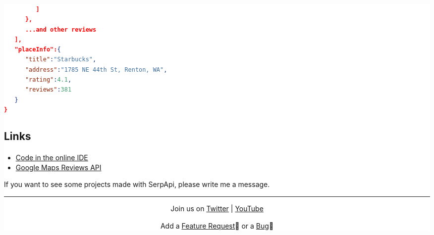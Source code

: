 ```json
         ]
      },
      ...and other reviews
   ],
   "placeInfo":{
      "title":"Starbucks",
      "address":"1785 NE 44th St, Renton, WA",
      "rating":4.1,
      "reviews":381
   }
}
```

<h2 id='links'>Links</h2>

* [Code in the online IDE](https://replit.com/@MikhailZub/Google-Maps-Reviews-NodeJS-SerpApi#index.js) 
* [Google Maps Reviews API](https://serpapi.com/google-maps-reviews-api)

If you want to see some projects made with SerpApi, please write me a message.

___
<p style="text-align: center;">Join us on <a href="https://twitter.com/serp_api">Twitter</a> | <a href="https://www.youtube.com/channel/UCUgIHlYBOD3yA3yDIRhg_mg">YouTube</a></p>
<p style="text-align: center;">Add a  <a href="https://github.com/serpapi/public-roadmap/issues">Feature Request</a>💫 or a <a href="https://github.com/serpapi/public-roadmap/issues">Bug</a>🐞</p>